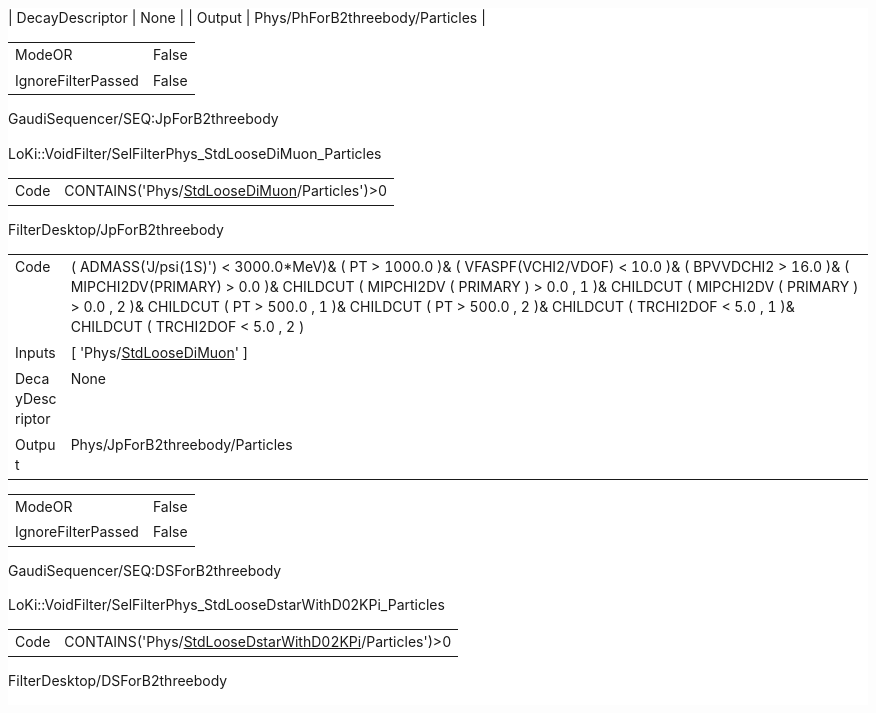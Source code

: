 | DecayDescriptor | None                                                                                                                                                                                                                                                                                                                                                                          |
| Output          | Phys/PhForB2threebody/Particles                                                                                                                                                                                                                                                                                                                                               |

|                    |       |
|--------------------|-------|
| ModeOR             | False |
| IgnoreFilterPassed | False |

GaudiSequencer/SEQ:JpForB2threebody

LoKi::VoidFilter/SelFilterPhys_StdLooseDiMuon_Particles

|      |                                                                                                |
|------|------------------------------------------------------------------------------------------------|
| Code | CONTAINS('Phys/[StdLooseDiMuon](./stripping21r1-commonparticles-stdloosedimuon)/Particles')\>0 |

FilterDesktop/JpForB2threebody

|                 |                                                                                                                                                                                                                                                                                                                                                                               |
|-----------------|-------------------------------------------------------------------------------------------------------------------------------------------------------------------------------------------------------------------------------------------------------------------------------------------------------------------------------------------------------------------------------|
| Code            | ( ADMASS('J/psi(1S)') \< 3000.0\*MeV)& ( PT \> 1000.0 )& ( VFASPF(VCHI2/VDOF) \< 10.0 )& ( BPVVDCHI2 \> 16.0 )& ( MIPCHI2DV(PRIMARY) \> 0.0 )& CHILDCUT ( MIPCHI2DV ( PRIMARY ) \> 0.0 , 1 )& CHILDCUT ( MIPCHI2DV ( PRIMARY ) \> 0.0 , 2 )& CHILDCUT ( PT \> 500.0 , 1 )& CHILDCUT ( PT \> 500.0 , 2 )& CHILDCUT ( TRCHI2DOF \< 5.0 , 1 )& CHILDCUT ( TRCHI2DOF \< 5.0 , 2 ) |
| Inputs          | [ 'Phys/[StdLooseDiMuon](./stripping21r1-commonparticles-stdloosedimuon)' ]                                                                                                                                                                                                                                                                                                 |
| DecayDescriptor | None                                                                                                                                                                                                                                                                                                                                                                          |
| Output          | Phys/JpForB2threebody/Particles                                                                                                                                                                                                                                                                                                                                               |

|                    |       |
|--------------------|-------|
| ModeOR             | False |
| IgnoreFilterPassed | False |

GaudiSequencer/SEQ:DSForB2threebody

LoKi::VoidFilter/SelFilterPhys_StdLooseDstarWithD02KPi_Particles

|      |                                                                                                                  |
|------|------------------------------------------------------------------------------------------------------------------|
| Code | CONTAINS('Phys/[StdLooseDstarWithD02KPi](./stripping21r1-commonparticles-stdloosedstarwithd02kpi)/Particles')\>0 |

FilterDesktop/DSForB2threebody

|                 |                                                                                                                                                                                                                                                                                                                                                                                                                                                                                                                                                                                                                                        |
|-----------------|----------------------------------------------------------------------------------------------------------------------------------------------------------------------------------------------------------------------------------------------------------------------------------------------------------------------------------------------------------------------------------------------------------------------------------------------------------------------------------------------------------------------------------------------------------------------------------------------------------------------------------------|